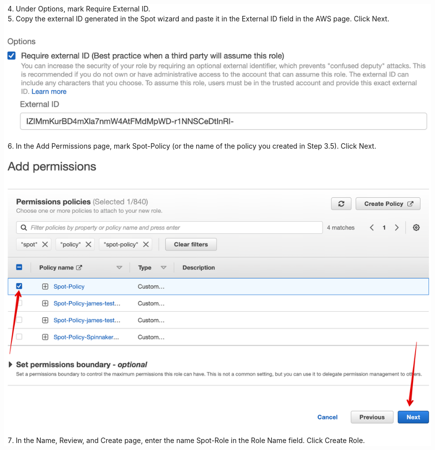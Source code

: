 4. Under Options, mark Require External ID.
5. Copy the external ID generated in the Spot wizard and paste it in the External ID field in the AWS page. Click Next.

<img src="/connect-your-cloud-provider/_media/connect-aws-manually-014.png" />

6. In the Add Permissions page, mark Spot-Policy (or the name of the policy you created in Step 3.5). Click Next.

<img src="/connect-your-cloud-provider/_media/connect-aws-manually-015.png" />

7. In the Name, Review, and Create page, enter the name Spot-Role in the Role Name field. Click Create Role.
